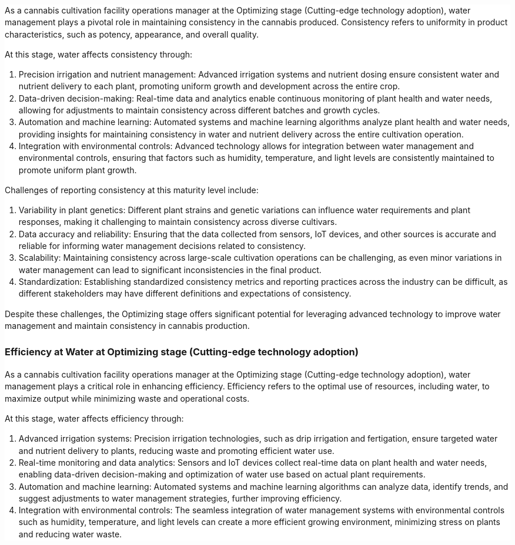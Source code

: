 As a cannabis cultivation facility operations manager at the Optimizing stage (Cutting-edge technology adoption), water management plays a pivotal role in maintaining consistency in the cannabis produced. Consistency refers to uniformity in product characteristics, such as potency, appearance, and overall quality.

At this stage, water affects consistency through:

1. Precision irrigation and nutrient management: Advanced irrigation systems and nutrient dosing ensure consistent water and nutrient delivery to each plant, promoting uniform growth and development across the entire crop.
2. Data-driven decision-making: Real-time data and analytics enable continuous monitoring of plant health and water needs, allowing for adjustments to maintain consistency across different batches and growth cycles.
3. Automation and machine learning: Automated systems and machine learning algorithms analyze plant health and water needs, providing insights for maintaining consistency in water and nutrient delivery across the entire cultivation operation.
4. Integration with environmental controls: Advanced technology allows for integration between water management and environmental controls, ensuring that factors such as humidity, temperature, and light levels are consistently maintained to promote uniform plant growth.

Challenges of reporting consistency at this maturity level include:

1. Variability in plant genetics: Different plant strains and genetic variations can influence water requirements and plant responses, making it challenging to maintain consistency across diverse cultivars.
2. Data accuracy and reliability: Ensuring that the data collected from sensors, IoT devices, and other sources is accurate and reliable for informing water management decisions related to consistency.
3. Scalability: Maintaining consistency across large-scale cultivation operations can be challenging, as even minor variations in water management can lead to significant inconsistencies in the final product.
4. Standardization: Establishing standardized consistency metrics and reporting practices across the industry can be difficult, as different stakeholders may have different definitions and expectations of consistency.

Despite these challenges, the Optimizing stage offers significant potential for leveraging advanced technology to improve water management and maintain consistency in cannabis production.
### Efficiency at Water at Optimizing stage (Cutting-edge technology adoption)

As a cannabis cultivation facility operations manager at the Optimizing stage (Cutting-edge technology adoption), water management plays a critical role in enhancing efficiency. Efficiency refers to the optimal use of resources, including water, to maximize output while minimizing waste and operational costs.

At this stage, water affects efficiency through:

1. Advanced irrigation systems: Precision irrigation technologies, such as drip irrigation and fertigation, ensure targeted water and nutrient delivery to plants, reducing waste and promoting efficient water use.
2. Real-time monitoring and data analytics: Sensors and IoT devices collect real-time data on plant health and water needs, enabling data-driven decision-making and optimization of water use based on actual plant requirements.
3. Automation and machine learning: Automated systems and machine learning algorithms can analyze data, identify trends, and suggest adjustments to water management strategies, further improving efficiency.
4. Integration with environmental controls: The seamless integration of water management systems with environmental controls such as humidity, temperature, and light levels can create a more efficient growing environment, minimizing stress on plants and reducing water waste.
